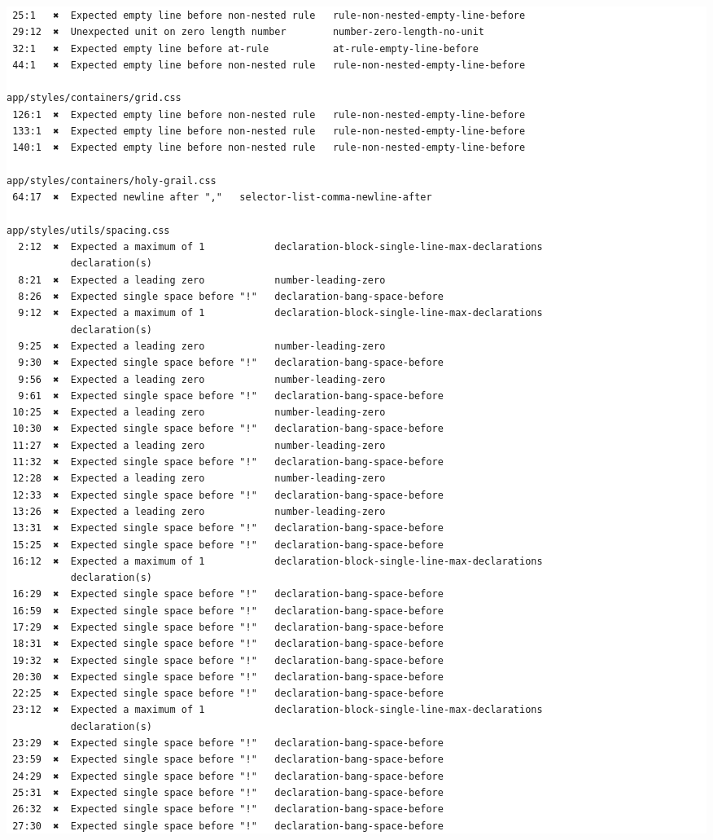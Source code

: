~~~~~~~
 25:1   ✖  Expected empty line before non-nested rule   rule-non-nested-empty-line-before
 29:12  ✖  Unexpected unit on zero length number        number-zero-length-no-unit       
 32:1   ✖  Expected empty line before at-rule           at-rule-empty-line-before        
 44:1   ✖  Expected empty line before non-nested rule   rule-non-nested-empty-line-before

app/styles/containers/grid.css
 126:1  ✖  Expected empty line before non-nested rule   rule-non-nested-empty-line-before
 133:1  ✖  Expected empty line before non-nested rule   rule-non-nested-empty-line-before
 140:1  ✖  Expected empty line before non-nested rule   rule-non-nested-empty-line-before

app/styles/containers/holy-grail.css
 64:17  ✖  Expected newline after ","   selector-list-comma-newline-after

app/styles/utils/spacing.css
  2:12  ✖  Expected a maximum of 1            declaration-block-single-line-max-declarations
           declaration(s)                                                                   
  8:21  ✖  Expected a leading zero            number-leading-zero                           
  8:26  ✖  Expected single space before "!"   declaration-bang-space-before                 
  9:12  ✖  Expected a maximum of 1            declaration-block-single-line-max-declarations
           declaration(s)                                                                   
  9:25  ✖  Expected a leading zero            number-leading-zero                           
  9:30  ✖  Expected single space before "!"   declaration-bang-space-before                 
  9:56  ✖  Expected a leading zero            number-leading-zero                           
  9:61  ✖  Expected single space before "!"   declaration-bang-space-before                 
 10:25  ✖  Expected a leading zero            number-leading-zero                           
 10:30  ✖  Expected single space before "!"   declaration-bang-space-before                 
 11:27  ✖  Expected a leading zero            number-leading-zero                           
 11:32  ✖  Expected single space before "!"   declaration-bang-space-before                 
 12:28  ✖  Expected a leading zero            number-leading-zero                           
 12:33  ✖  Expected single space before "!"   declaration-bang-space-before                 
 13:26  ✖  Expected a leading zero            number-leading-zero                           
 13:31  ✖  Expected single space before "!"   declaration-bang-space-before                 
 15:25  ✖  Expected single space before "!"   declaration-bang-space-before                 
 16:12  ✖  Expected a maximum of 1            declaration-block-single-line-max-declarations
           declaration(s)                                                                   
 16:29  ✖  Expected single space before "!"   declaration-bang-space-before                 
 16:59  ✖  Expected single space before "!"   declaration-bang-space-before                 
 17:29  ✖  Expected single space before "!"   declaration-bang-space-before                 
 18:31  ✖  Expected single space before "!"   declaration-bang-space-before                 
 19:32  ✖  Expected single space before "!"   declaration-bang-space-before                 
 20:30  ✖  Expected single space before "!"   declaration-bang-space-before                 
 22:25  ✖  Expected single space before "!"   declaration-bang-space-before                 
 23:12  ✖  Expected a maximum of 1            declaration-block-single-line-max-declarations
           declaration(s)                                                                   
 23:29  ✖  Expected single space before "!"   declaration-bang-space-before                 
 23:59  ✖  Expected single space before "!"   declaration-bang-space-before                 
 24:29  ✖  Expected single space before "!"   declaration-bang-space-before                 
 25:31  ✖  Expected single space before "!"   declaration-bang-space-before                 
 26:32  ✖  Expected single space before "!"   declaration-bang-space-before                 
 27:30  ✖  Expected single space before "!"   declaration-bang-space-before
~~~~~~~
